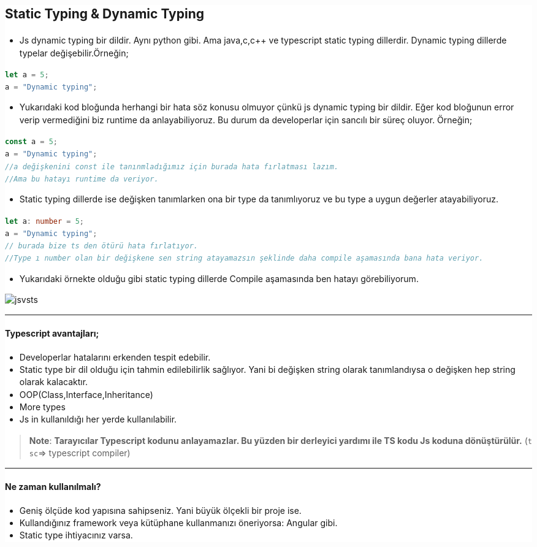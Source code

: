 ## Static Typing & Dynamic Typing

- Js dynamic typing bir dildir. Aynı python gibi. Ama java,c,c++ ve typescript static typing dillerdir. Dynamic typing dillerde typelar değişebilir.Örneğin;

```js
let a = 5;
a = "Dynamic typing";
```

- Yukarıdaki kod bloğunda herhangi bir hata söz konusu olmuyor çünkü js dynamic typing bir dildir. Eğer kod bloğunun error verip vermediğini biz runtime da anlayabiliyoruz. Bu durum da developerlar için sancılı bir süreç oluyor. Örneğin;

```js
const a = 5;
a = "Dynamic typing";
//a değişkenini const ile tanınmladığımız için burada hata fırlatması lazım.
//Ama bu hatayı runtime da veriyor.
```

- Static typing dillerde ise değişken tanımlarken ona bir type da tanımlıyoruz ve bu type a uygun değerler atayabiliyoruz.

```ts
let a: number = 5;
a = "Dynamic typing";
// burada bize ts den ötürü hata fırlatıyor.
//Type ı number olan bir değişkene sen string atayamazsın şeklinde daha compile aşamasında bana hata veriyor.
```

- Yukarıdaki örnekte olduğu gibi static typing dillerde Compile aşamasında ben hatayı görebiliyorum.

![jsvsts](https://www.freshersnow.com/wp-content/uploads/2023/02/Javascript-VS-Typescript.webp)

<hr>

#### Typescript avantajları;

- Developerlar hatalarını erkenden tespit edebilir.
- Static type bir dil olduğu için tahmin edilebilirlik sağlıyor. Yani bi değişken string olarak tanımlandıysa o değişken hep string olarak kalacaktır.
- OOP(Class,Interface,Inheritance)
- More types
- Js in kullanıldığı her yerde kullanılabilir.

> **Note**: **Tarayıcılar Typescript kodunu anlayamazlar. Bu yüzden bir derleyici yardımı ile TS kodu Js koduna dönüştürülür.** (`tsc`=> typescript compiler)

<hr>

#### Ne zaman kullanılmalı?

- Geniş ölçüde kod yapısına sahipseniz. Yani büyük ölçekli bir proje ise.
- Kullandığınız framework veya kütüphane kullanmanızı öneriyorsa: Angular gibi.
- Static type ihtiyacınız varsa.
